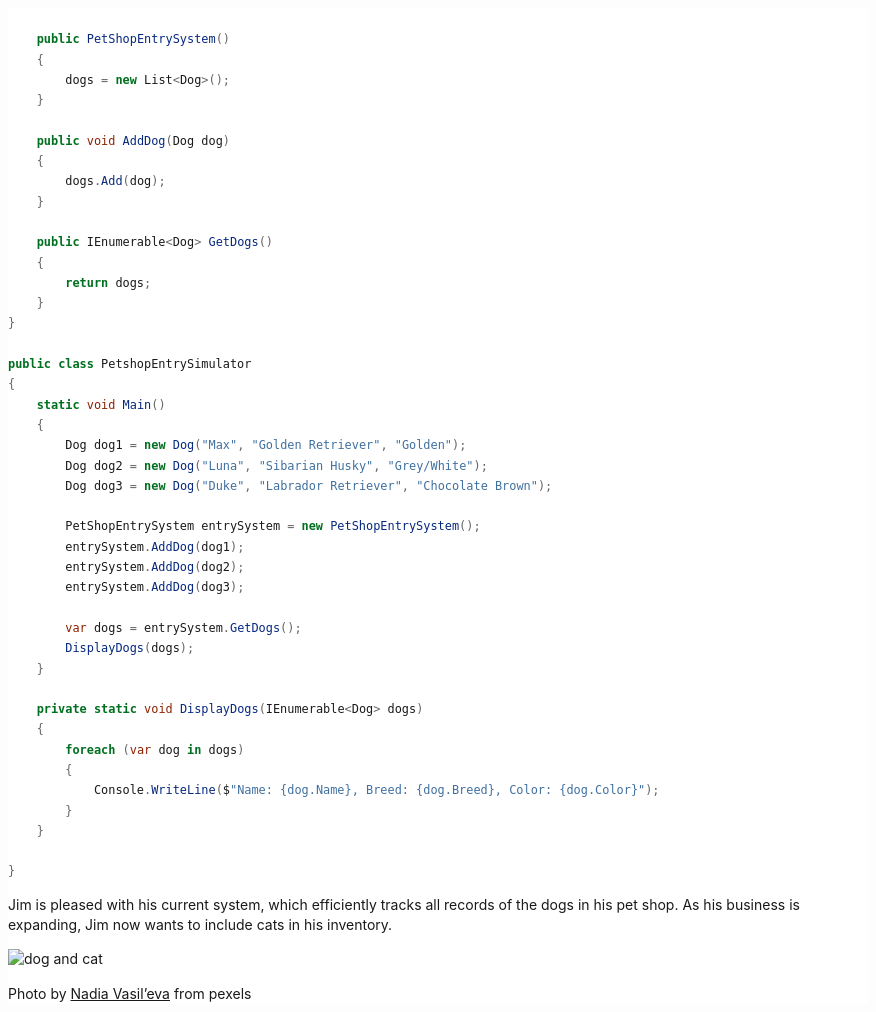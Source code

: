 ```cs

    public PetShopEntrySystem()
    {
        dogs = new List<Dog>();
    }

    public void AddDog(Dog dog)
    {
        dogs.Add(dog);
    }

    public IEnumerable<Dog> GetDogs()
    {
        return dogs;
    }
}

public class PetshopEntrySimulator
{
    static void Main()
    {
        Dog dog1 = new Dog("Max", "Golden Retriever", "Golden");
        Dog dog2 = new Dog("Luna", "Sibarian Husky", "Grey/White");
        Dog dog3 = new Dog("Duke", "Labrador Retriever", "Chocolate Brown");

        PetShopEntrySystem entrySystem = new PetShopEntrySystem();
        entrySystem.AddDog(dog1);
        entrySystem.AddDog(dog2);
        entrySystem.AddDog(dog3);

        var dogs = entrySystem.GetDogs();
        DisplayDogs(dogs);
    }

    private static void DisplayDogs(IEnumerable<Dog> dogs)
    {
        foreach (var dog in dogs)
        {
            Console.WriteLine($"Name: {dog.Name}, Breed: {dog.Breed}, Color: {dog.Color}");
        }
    }

}
```

Jim is pleased with his current system, which efficiently tracks all records of the dogs in his pet shop. As his business is expanding, Jim now wants to include cats in his inventory.

![dog and cat](/images/1_7R4wsAgrVLA72HLKsfEdjg.jpg)

Photo by [Nadia Vasil’eva](https://www.pexels.com/photo/person-holding-a-brown-dog-and-a-cat-6821106/) from pexels
